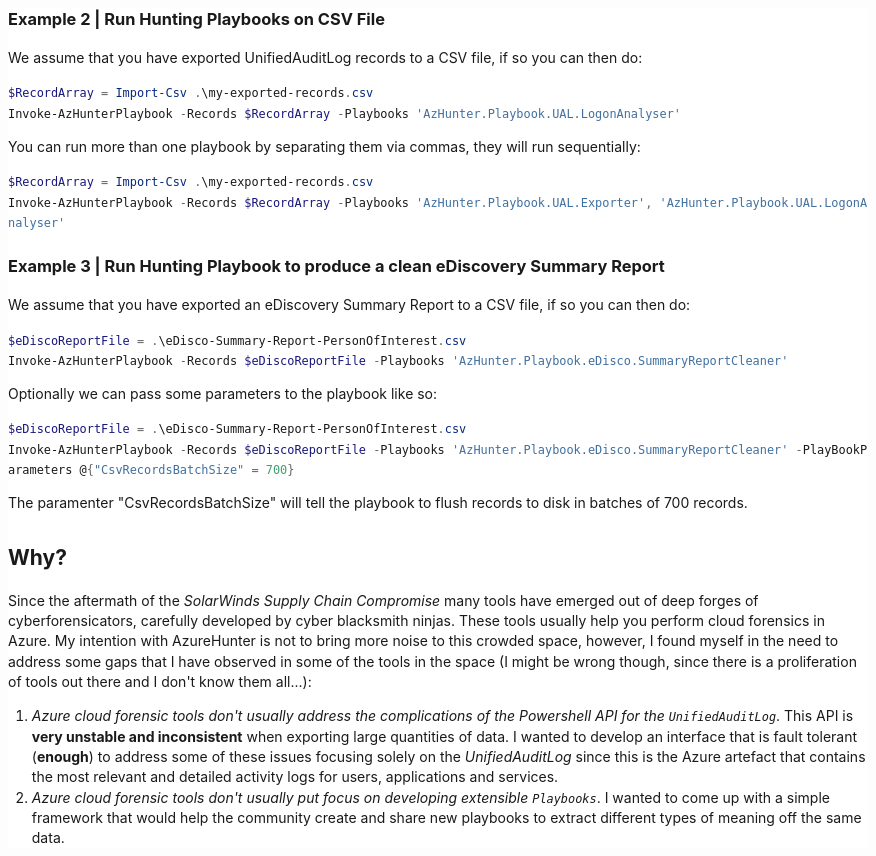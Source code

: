 ### Example 2 | Run Hunting Playbooks on CSV File

We assume that you have exported UnifiedAuditLog records to a CSV file, if so you can then do: 

```powershell
$RecordArray = Import-Csv .\my-exported-records.csv
Invoke-AzHunterPlaybook -Records $RecordArray -Playbooks 'AzHunter.Playbook.UAL.LogonAnalyser'
```

You can run more than one playbook by separating them via commas, they will run sequentially:

```powershell
$RecordArray = Import-Csv .\my-exported-records.csv
Invoke-AzHunterPlaybook -Records $RecordArray -Playbooks 'AzHunter.Playbook.UAL.Exporter', 'AzHunter.Playbook.UAL.LogonAnalyser'
```

### Example 3 | Run Hunting Playbook to produce a clean eDiscovery Summary Report

We assume that you have exported an eDiscovery Summary Report to a CSV file, if so you can then do: 

```powershell
$eDiscoReportFile = .\eDisco-Summary-Report-PersonOfInterest.csv
Invoke-AzHunterPlaybook -Records $eDiscoReportFile -Playbooks 'AzHunter.Playbook.eDisco.SummaryReportCleaner'
```

Optionally we can pass some parameters to the playbook like so: 

```powershell
$eDiscoReportFile = .\eDisco-Summary-Report-PersonOfInterest.csv
Invoke-AzHunterPlaybook -Records $eDiscoReportFile -Playbooks 'AzHunter.Playbook.eDisco.SummaryReportCleaner' -PlayBookParameters @{"CsvRecordsBatchSize" = 700}
```

The paramenter "CsvRecordsBatchSize" will tell the playbook to flush records to disk in batches of 700 records.

## Why?

Since the aftermath of the *SolarWinds Supply Chain Compromise* many tools have emerged out of deep forges of cyberforensicators, carefully developed by cyber blacksmith ninjas. These tools usually help you perform cloud forensics in Azure. My intention with AzureHunter is not to bring more noise to this crowded space, however, I found myself in the need to address some gaps that I have observed in some of the tools in the space (I might be wrong though, since there is a proliferation of tools out there and I don't know them all...):

1. *Azure cloud forensic tools don't usually address the complications of the Powershell API for the `UnifiedAuditLog`*. This API is **very unstable and inconsistent** when exporting large quantities of data. I wanted to develop an interface that is fault tolerant (**enough**) to address some of these issues focusing solely on the *UnifiedAuditLog* since this is the Azure artefact that contains the most relevant and detailed activity logs for users, applications and services.
2. *Azure cloud forensic tools don't usually put focus on developing extensible `Playbooks`*. I wanted to come up with a simple framework that would help the community create and share new playbooks to extract different types of meaning off the same data.
